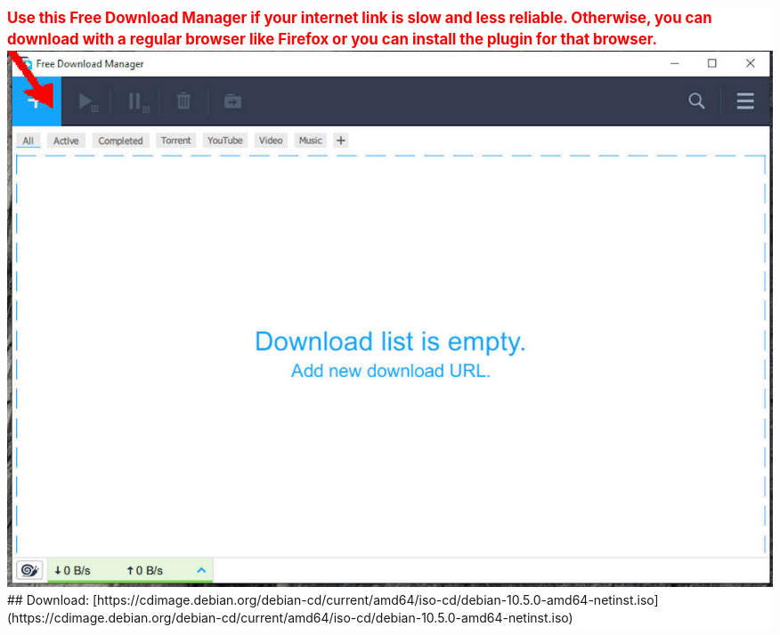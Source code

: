 <span style="color:red; font-weight:bold; font-size:larger;">
Use this Free Download Manager if your internet link is slow and less reliable.
Otherwise, you can download with a regular browser like Firefox or you can install the <b>plugin</b> for that browser.
</span>

<img src="pictures/D-OSP-00.jpg"  width="960">

<br>
## Download: [https://cdimage.debian.org/debian-cd/current/amd64/iso-cd/debian-10.5.0-amd64-netinst.iso](https://cdimage.debian.org/debian-cd/current/amd64/iso-cd/debian-10.5.0-amd64-netinst.iso)
